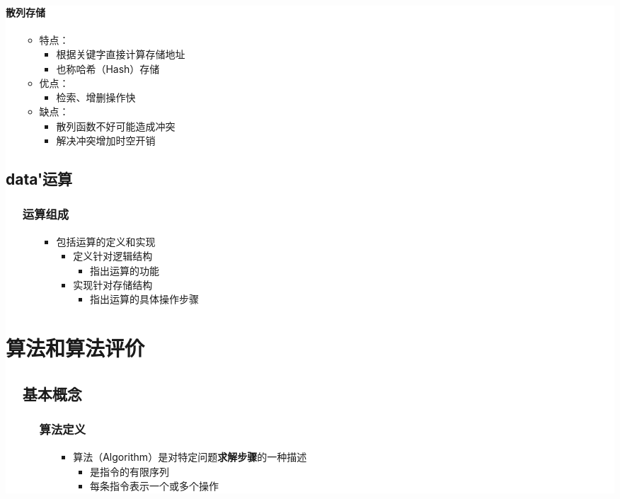 </ul>

#### 散列存储

<ul>

- 特点：
  - 根据关键字直接计算存储地址
  - 也称哈希（Hash）存储
- 优点：
  - 检索、增删操作快
- 缺点：
  - 散列函数不好可能造成冲突
  - 解决冲突增加时空开销

</ul>

</ul>

</ul>

## data'运算

<ul>

### 运算组成

<ul>

- 包括运算的定义和实现
  - 定义针对逻辑结构
    - 指出运算的功能
  - 实现针对存储结构
    - 指出运算的具体操作步骤

</ul>

</ul>

# 算法和算法评价

<ul>

## 基本概念

<ul>

### 算法定义

<ul>

- 算法（Algorithm）是对特定问题**求解步骤**的一种描述
  - 是指令的有限序列
  - 每条指令表示一个或多个操作
